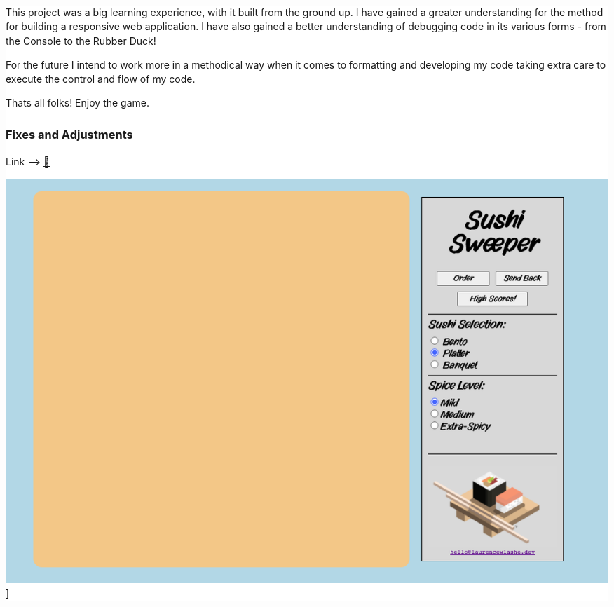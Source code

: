 This project was a big learning experience, with it built from the ground up. I have gained a greater understanding for the method for building a responsive web application. I have also gained a better understanding of debugging code in its various forms - from the Console to the Rubber Duck!

For the future I intend to work more in a methodical way when it comes to formatting and developing my code taking extra care to execute the control and flow of my code.

Thats all folks! Enjoy the game.

### Fixes and Adjustments 

Link --> [🍙](https://prodigresser.github.io/project-1/)

![sushi_sweeper](screenshots/full-game.png)]
